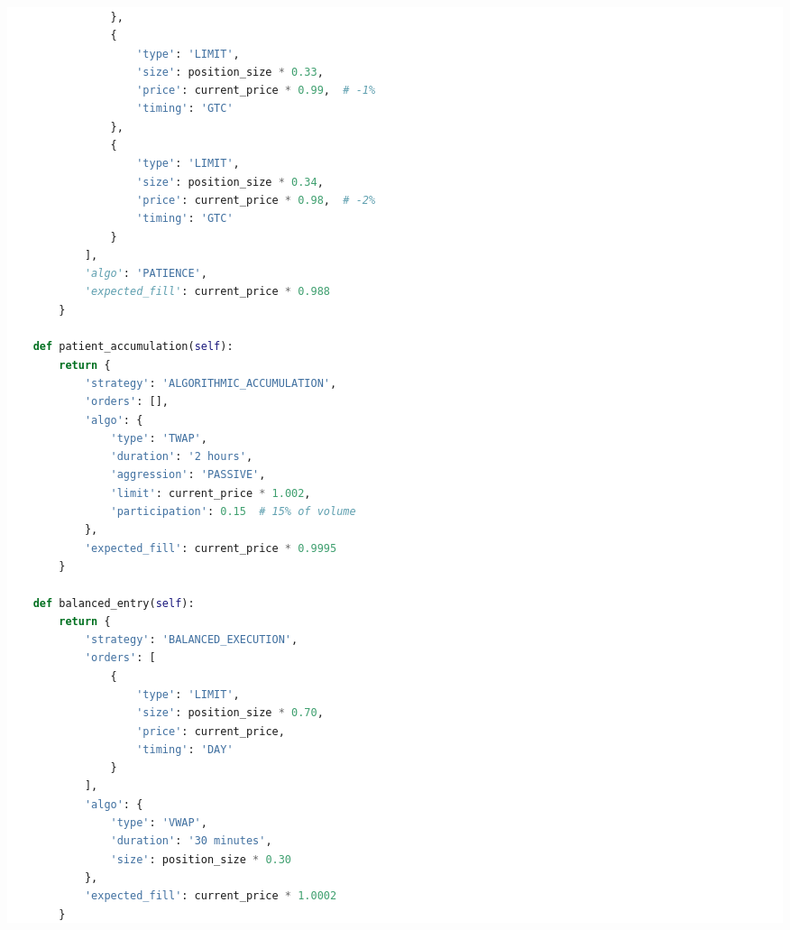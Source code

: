 ```python
                },
                {
                    'type': 'LIMIT',
                    'size': position_size * 0.33,
                    'price': current_price * 0.99,  # -1%
                    'timing': 'GTC'
                },
                {
                    'type': 'LIMIT',
                    'size': position_size * 0.34,
                    'price': current_price * 0.98,  # -2%
                    'timing': 'GTC'
                }
            ],
            'algo': 'PATIENCE',
            'expected_fill': current_price * 0.988
        }
    
    def patient_accumulation(self):
        return {
            'strategy': 'ALGORITHMIC_ACCUMULATION',
            'orders': [],
            'algo': {
                'type': 'TWAP',
                'duration': '2 hours',
                'aggression': 'PASSIVE',
                'limit': current_price * 1.002,
                'participation': 0.15  # 15% of volume
            },
            'expected_fill': current_price * 0.9995
        }
    
    def balanced_entry(self):
        return {
            'strategy': 'BALANCED_EXECUTION',
            'orders': [
                {
                    'type': 'LIMIT',
                    'size': position_size * 0.70,
                    'price': current_price,
                    'timing': 'DAY'
                }
            ],
            'algo': {
                'type': 'VWAP',
                'duration': '30 minutes',
                'size': position_size * 0.30
            },
            'expected_fill': current_price * 1.0002
        }
```
